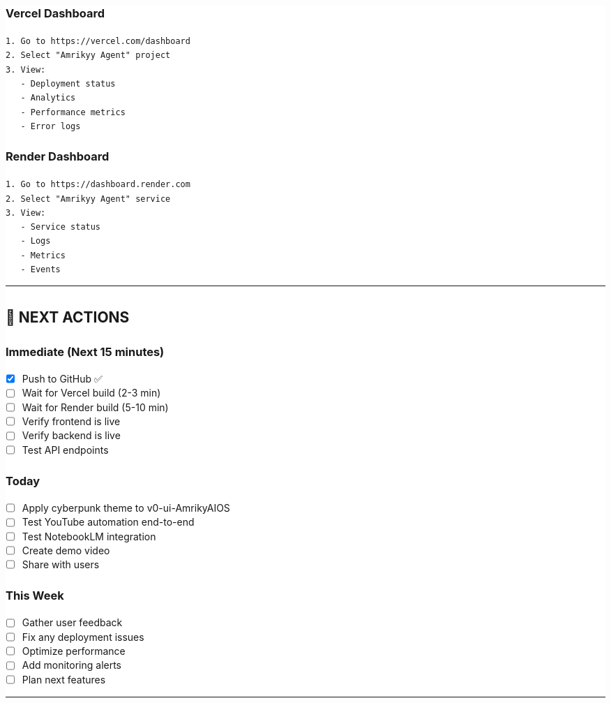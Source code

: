 ### **Vercel Dashboard**
```
1. Go to https://vercel.com/dashboard
2. Select "Amrikyy Agent" project
3. View:
   - Deployment status
   - Analytics
   - Performance metrics
   - Error logs
```

### **Render Dashboard**
```
1. Go to https://dashboard.render.com
2. Select "Amrikyy Agent" service
3. View:
   - Service status
   - Logs
   - Metrics
   - Events
```

---

## 🎯 NEXT ACTIONS

### **Immediate** (Next 15 minutes)
- [x] Push to GitHub ✅
- [ ] Wait for Vercel build (2-3 min)
- [ ] Wait for Render build (5-10 min)
- [ ] Verify frontend is live
- [ ] Verify backend is live
- [ ] Test API endpoints

### **Today**
- [ ] Apply cyberpunk theme to v0-ui-AmrikyAIOS
- [ ] Test YouTube automation end-to-end
- [ ] Test NotebookLM integration
- [ ] Create demo video
- [ ] Share with users

### **This Week**
- [ ] Gather user feedback
- [ ] Fix any deployment issues
- [ ] Optimize performance
- [ ] Add monitoring alerts
- [ ] Plan next features

---
